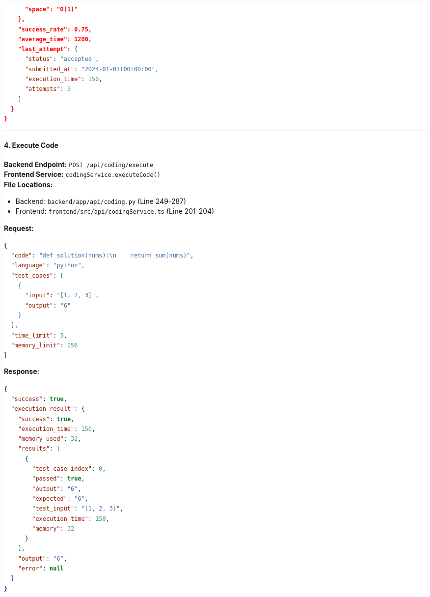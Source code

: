 ```json
      "space": "O(1)"
    },
    "success_rate": 0.75,
    "average_time": 1200,
    "last_attempt": {
      "status": "accepted",
      "submitted_at": "2024-01-01T00:00:00",
      "execution_time": 150,
      "attempts": 3
    }
  }
}
```

---

#### 4. Execute Code
**Backend Endpoint:** `POST /api/coding/execute`  
**Frontend Service:** `codingService.executeCode()`  
**File Locations:**
- Backend: `backend/app/api/coding.py` (Line 249-287)
- Frontend: `frontend/src/api/codingService.ts` (Line 201-204)

**Request:**
```json
{
  "code": "def solution(nums):\n    return sum(nums)",
  "language": "python",
  "test_cases": [
    {
      "input": "[1, 2, 3]",
      "output": "6"
    }
  ],
  "time_limit": 5,
  "memory_limit": 256
}
```

**Response:**
```json
{
  "success": true,
  "execution_result": {
    "success": true,
    "execution_time": 150,
    "memory_used": 32,
    "results": [
      {
        "test_case_index": 0,
        "passed": true,
        "output": "6",
        "expected": "6",
        "test_input": "[1, 2, 3]",
        "execution_time": 150,
        "memory": 32
      }
    ],
    "output": "6",
    "error": null
  }
}
```
